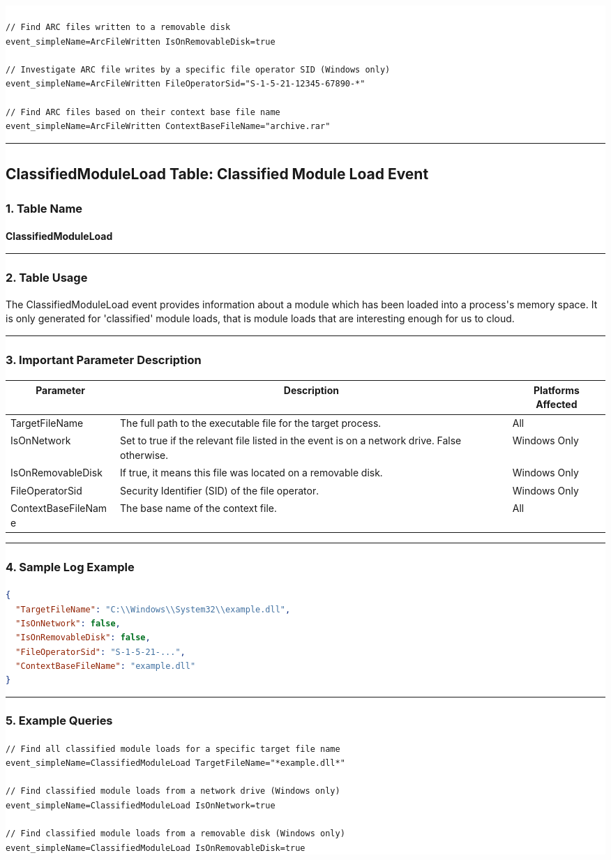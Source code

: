```xql

// Find ARC files written to a removable disk
event_simpleName=ArcFileWritten IsOnRemovableDisk=true

// Investigate ARC file writes by a specific file operator SID (Windows only)
event_simpleName=ArcFileWritten FileOperatorSid="S-1-5-21-12345-67890-*"

// Find ARC files based on their context base file name
event_simpleName=ArcFileWritten ContextBaseFileName="archive.rar"
```
---
## ClassifiedModuleLoad Table: Classified Module Load Event

### 1. Table Name
**ClassifiedModuleLoad**

---

### 2. Table Usage
The ClassifiedModuleLoad event provides information about a module which has been loaded into a process's memory space. It is only generated for 'classified' module loads, that is module loads that are interesting enough for us to cloud.

---

### 3. Important Parameter Description

| Parameter         | Description                                                          | Platforms Affected |
|-------------------|----------------------------------------------------------------------|--------------------|
| TargetFileName    | The full path to the executable file for the target process.         | All                |
| IsOnNetwork       | Set to true if the relevant file listed in the event is on a network drive. False otherwise. | Windows Only       |
| IsOnRemovableDisk | If true, it means this file was located on a removable disk.         | Windows Only       |
| FileOperatorSid   | Security Identifier (SID) of the file operator.                      | Windows Only       |
| ContextBaseFileName | The base name of the context file.                                   | All                |

---
### 4. Sample Log Example

```json
{
  "TargetFileName": "C:\\Windows\\System32\\example.dll",
  "IsOnNetwork": false,
  "IsOnRemovableDisk": false,
  "FileOperatorSid": "S-1-5-21-...",
  "ContextBaseFileName": "example.dll"
}
```
---
### 5. Example Queries
```xql
// Find all classified module loads for a specific target file name
event_simpleName=ClassifiedModuleLoad TargetFileName="*example.dll*"

// Find classified module loads from a network drive (Windows only)
event_simpleName=ClassifiedModuleLoad IsOnNetwork=true

// Find classified module loads from a removable disk (Windows only)
event_simpleName=ClassifiedModuleLoad IsOnRemovableDisk=true
```